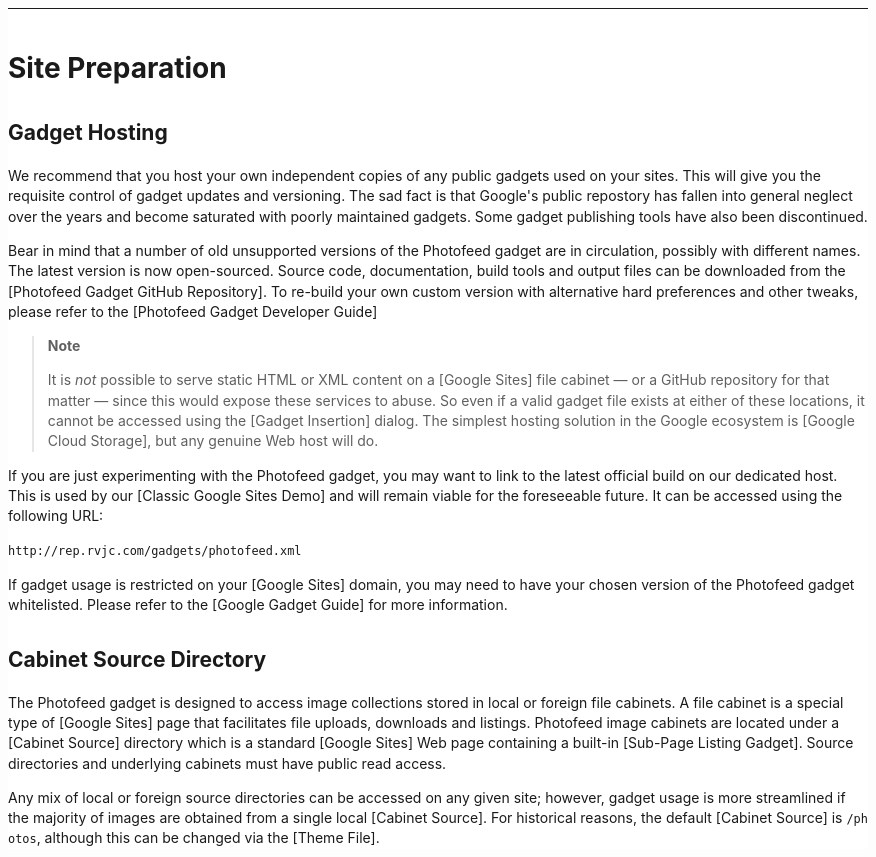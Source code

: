 ------------------------------------------------------------------------------------------------------------------------------------

# Site Preparation

## Gadget Hosting

We recommend that you host your own independent copies of any public gadgets
used on your sites. This will give you the requisite control of gadget updates
and versioning. The sad fact is that Google's public repostory has fallen into
general neglect over the years and become saturated with poorly maintained
gadgets. Some gadget publishing tools have also been discontinued.

Bear in mind that a number of old unsupported versions of the Photofeed gadget
are in circulation, possibly with different names. The latest version is now
open-sourced. Source code, documentation, build tools and output files can be
downloaded from the [Photofeed Gadget GitHub Repository]. To re-build your own
custom version with alternative hard preferences and other tweaks, please
refer to the [Photofeed Gadget Developer Guide]

> **Note**
>
> It is *not* possible to serve static HTML or XML content on a [Google Sites]
> file cabinet — or a GitHub repository for that matter — since this would
> expose these services to abuse. So even if a valid gadget file exists at
> either of these locations, it cannot be accessed using the [Gadget Insertion]
> dialog. The simplest hosting solution in the Google ecosystem is
> [Google Cloud Storage], but any genuine Web host will do.

If you are just experimenting with the Photofeed gadget, you may want to link
to the latest official build on our dedicated host. This is used by our
[Classic Google Sites Demo] and will remain viable for the foreseeable
future. It can be accessed using the following URL:

    http://rep.rvjc.com/gadgets/photofeed.xml

If gadget usage is restricted on your [Google Sites] domain, you may need to
have your chosen version of the Photofeed gadget whitelisted. Please refer
to the [Google Gadget Guide] for more information.


## Cabinet Source Directory

The Photofeed gadget is designed to access image collections stored in local
or foreign file cabinets. A file cabinet is a special type of [Google Sites]
page that facilitates file uploads, downloads and listings. Photofeed image
cabinets are located under a [Cabinet Source] directory which is a standard
[Google Sites] Web page containing a built-in [Sub-Page Listing Gadget].
Source directories and underlying cabinets must have public read access.

Any mix of local or foreign source directories can be accessed on any given
site; however, gadget usage is more streamlined if the majority of images
are obtained from a single local [Cabinet Source]. For historical reasons,
the default [Cabinet Source] is `/photos`, although this can be changed via
the [Theme File].
